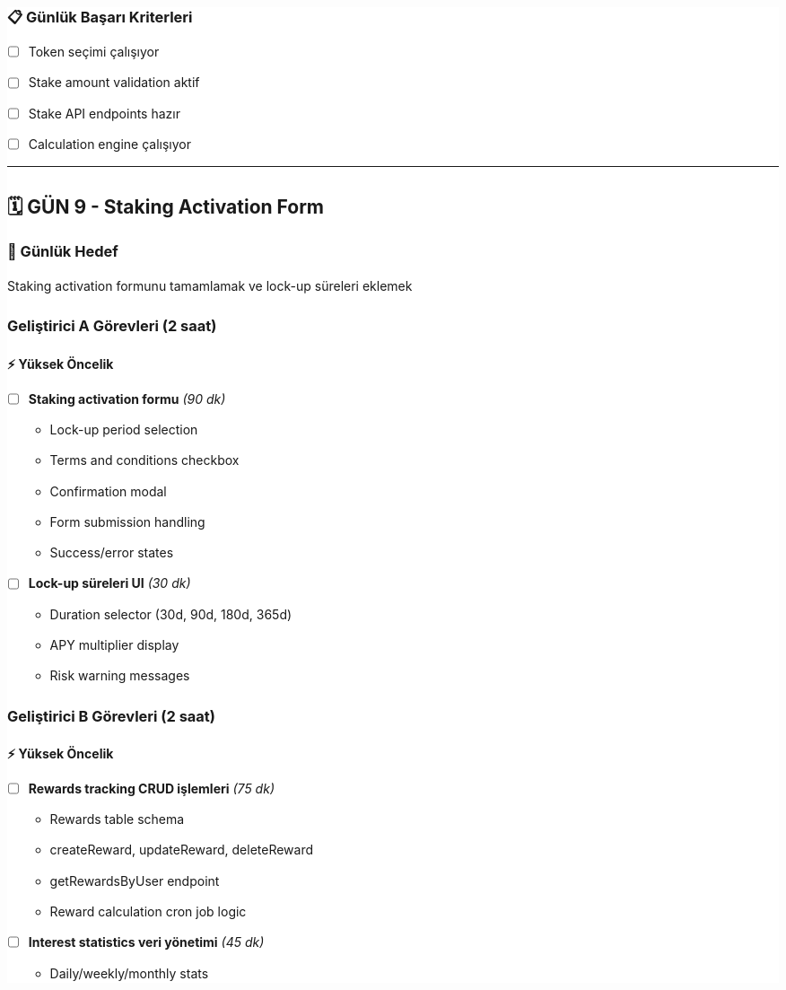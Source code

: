 ### 📋 Günlük Başarı Kriterleri

* [ ] Token seçimi çalışıyor

* [ ] Stake amount validation aktif

* [ ] Stake API endpoints hazır

* [ ] Calculation engine çalışıyor

***

## 🗓️ GÜN 9 - Staking Activation Form

### 🎯 Günlük Hedef

Staking activation formunu tamamlamak ve lock-up süreleri eklemek

### Geliştirici A Görevleri (2 saat)

#### ⚡ Yüksek Öncelik

* [ ] **Staking activation formu** *(90 dk)*

  * Lock-up period selection

  * Terms and conditions checkbox

  * Confirmation modal

  * Form submission handling

  * Success/error states

* [ ] **Lock-up süreleri UI** *(30 dk)*

  * Duration selector (30d, 90d, 180d, 365d)

  * APY multiplier display

  * Risk warning messages

### Geliştirici B Görevleri (2 saat)

#### ⚡ Yüksek Öncelik

* [ ] **Rewards tracking CRUD işlemleri** *(75 dk)*

  * Rewards table schema

  * createReward, updateReward, deleteReward

  * getRewardsByUser endpoint

  * Reward calculation cron job logic

* [ ] **Interest statistics veri yönetimi** *(45 dk)*

  * Daily/weekly/monthly stats
